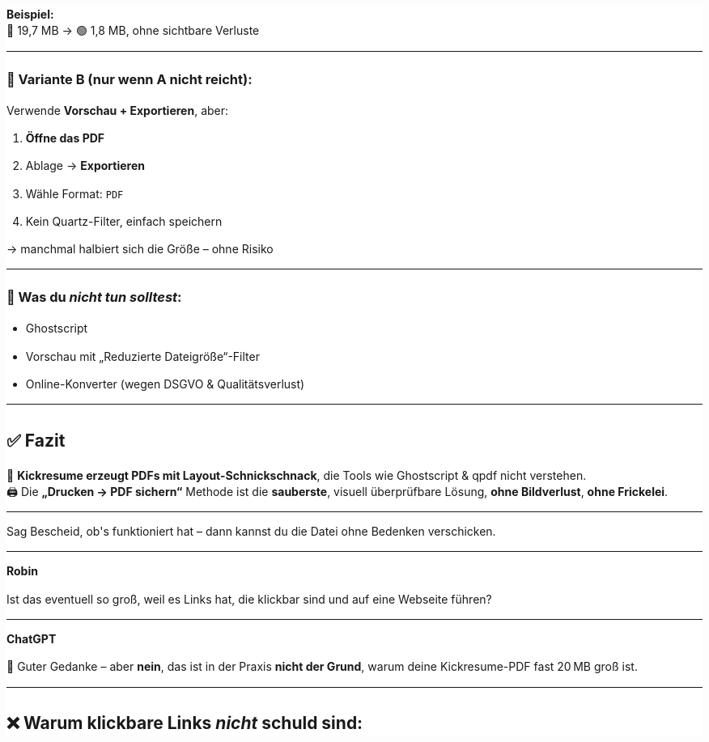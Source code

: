 
**Beispiel:**  
🧱 19,7 MB → 🟢 1,8 MB, ohne sichtbare Verluste

* * *

### 🧪 Variante B (nur wenn A nicht reicht):

Verwende **Vorschau + Exportieren**, aber:

1. **Öffne das PDF**
    
2. Ablage → **Exportieren**
    
3. Wähle Format: `PDF`
    
4. Kein Quartz-Filter, einfach speichern
    

→ manchmal halbiert sich die Größe – ohne Risiko

* * *

### 🛑 Was du _nicht tun solltest_:

* Ghostscript
    
* Vorschau mit „Reduzierte Dateigröße“-Filter
    
* Online-Konverter (wegen DSGVO & Qualitätsverlust)
    

* * *

✅ Fazit
-------

📎 **Kickresume erzeugt PDFs mit Layout-Schnickschnack**, die Tools wie Ghostscript & qpdf nicht verstehen.  
🖨️ Die **„Drucken → PDF sichern“** Methode ist die **sauberste**, visuell überprüfbare Lösung, **ohne Bildverlust**, **ohne Frickelei**.

* * *

Sag Bescheid, ob's funktioniert hat – dann kannst du die Datei ohne Bedenken verschicken.

* * *

**Robin**

Ist das eventuell so groß, weil es Links hat, die klickbar sind und auf eine Webseite führen?

* * *

**ChatGPT**

🧠 Guter Gedanke – aber **nein**, das ist in der Praxis **nicht der Grund**, warum deine Kickresume-PDF fast 20 MB groß ist.

* * *

❌ Warum klickbare Links _nicht_ schuld sind:
--------------------------------------------
